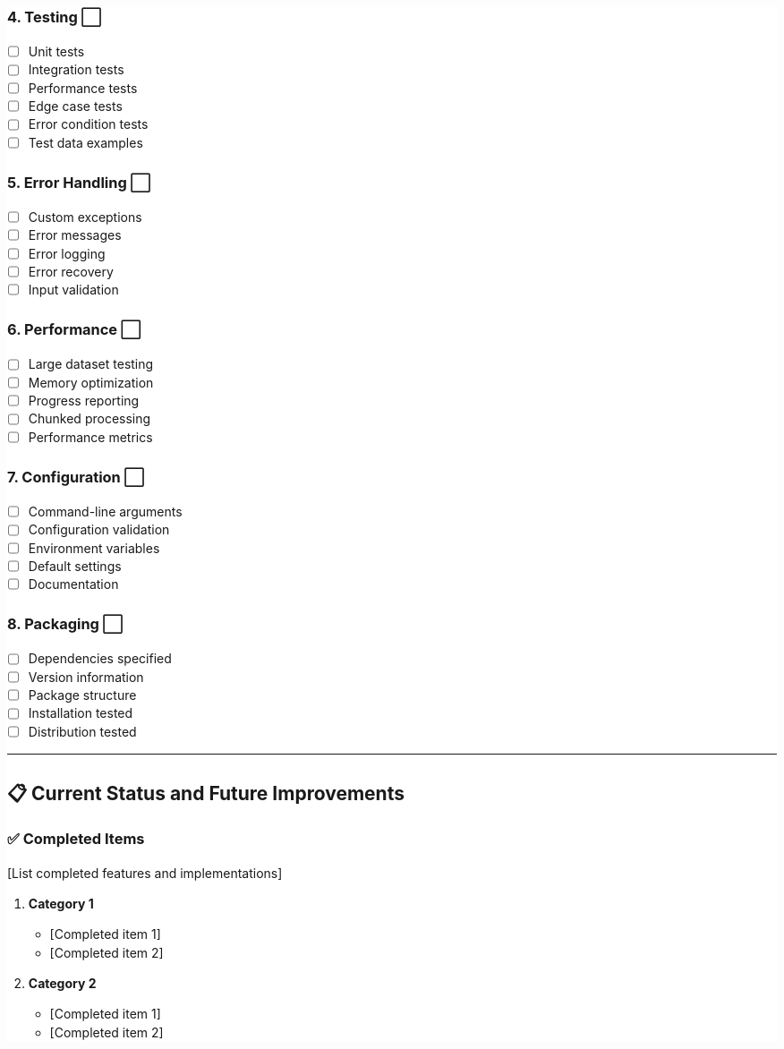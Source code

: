 ### 4. Testing ⬜
- [ ] Unit tests
- [ ] Integration tests
- [ ] Performance tests
- [ ] Edge case tests
- [ ] Error condition tests
- [ ] Test data examples

### 5. Error Handling ⬜
- [ ] Custom exceptions
- [ ] Error messages
- [ ] Error logging
- [ ] Error recovery
- [ ] Input validation

### 6. Performance ⬜
- [ ] Large dataset testing
- [ ] Memory optimization
- [ ] Progress reporting
- [ ] Chunked processing
- [ ] Performance metrics

### 7. Configuration ⬜
- [ ] Command-line arguments
- [ ] Configuration validation
- [ ] Environment variables
- [ ] Default settings
- [ ] Documentation

### 8. Packaging ⬜
- [ ] Dependencies specified
- [ ] Version information
- [ ] Package structure
- [ ] Installation tested
- [ ] Distribution tested

---

## 📋 Current Status and Future Improvements

### ✅ Completed Items
[List completed features and implementations]
1. **Category 1**
   - [Completed item 1]
   - [Completed item 2]

2. **Category 2**
   - [Completed item 1]
   - [Completed item 2]
